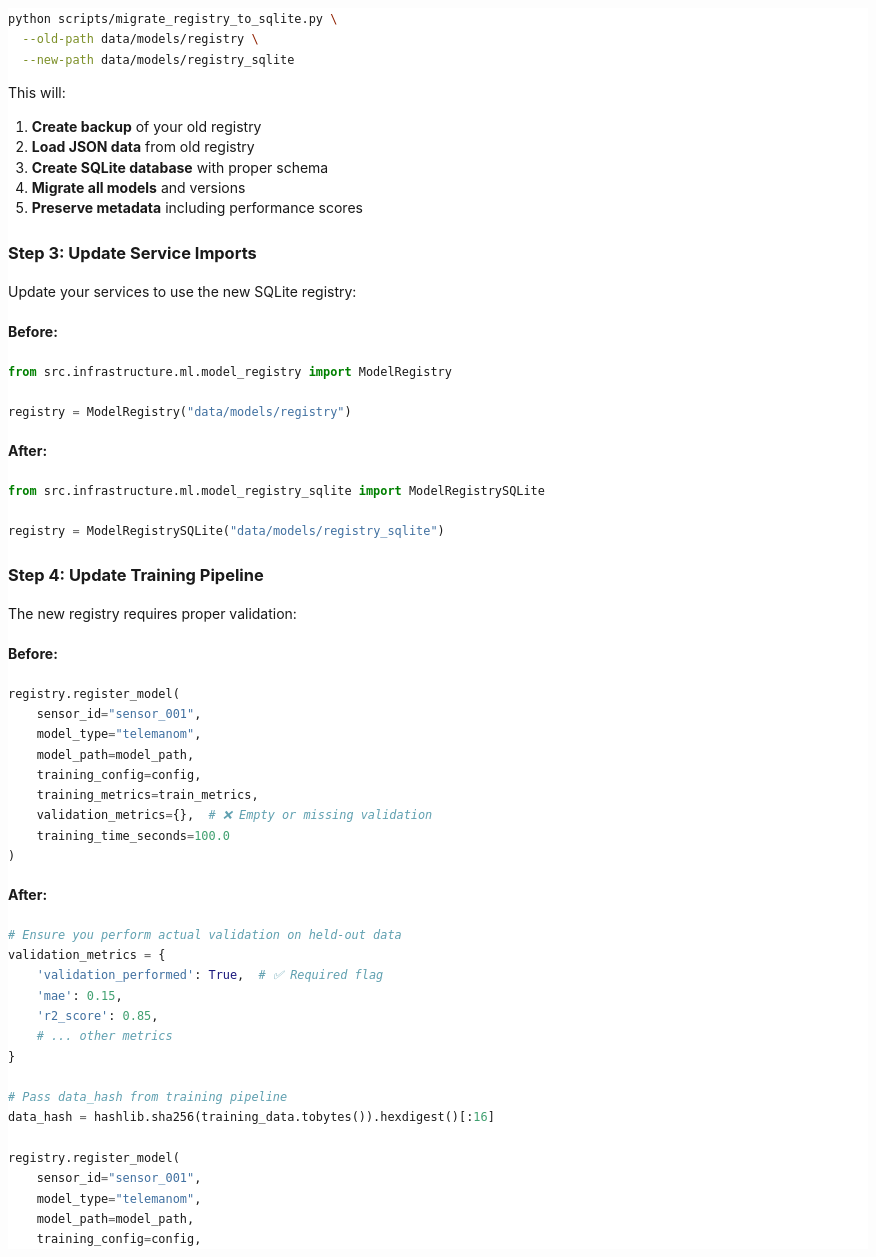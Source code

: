 ```bash
python scripts/migrate_registry_to_sqlite.py \
  --old-path data/models/registry \
  --new-path data/models/registry_sqlite
```

This will:
1. **Create backup** of your old registry
2. **Load JSON data** from old registry
3. **Create SQLite database** with proper schema
4. **Migrate all models** and versions
5. **Preserve metadata** including performance scores

### Step 3: Update Service Imports

Update your services to use the new SQLite registry:

#### Before:
```python
from src.infrastructure.ml.model_registry import ModelRegistry

registry = ModelRegistry("data/models/registry")
```

#### After:
```python
from src.infrastructure.ml.model_registry_sqlite import ModelRegistrySQLite

registry = ModelRegistrySQLite("data/models/registry_sqlite")
```

### Step 4: Update Training Pipeline

The new registry requires proper validation:

#### Before:
```python
registry.register_model(
    sensor_id="sensor_001",
    model_type="telemanom",
    model_path=model_path,
    training_config=config,
    training_metrics=train_metrics,
    validation_metrics={},  # ❌ Empty or missing validation
    training_time_seconds=100.0
)
```

#### After:
```python
# Ensure you perform actual validation on held-out data
validation_metrics = {
    'validation_performed': True,  # ✅ Required flag
    'mae': 0.15,
    'r2_score': 0.85,
    # ... other metrics
}

# Pass data_hash from training pipeline
data_hash = hashlib.sha256(training_data.tobytes()).hexdigest()[:16]

registry.register_model(
    sensor_id="sensor_001",
    model_type="telemanom",
    model_path=model_path,
    training_config=config,
```